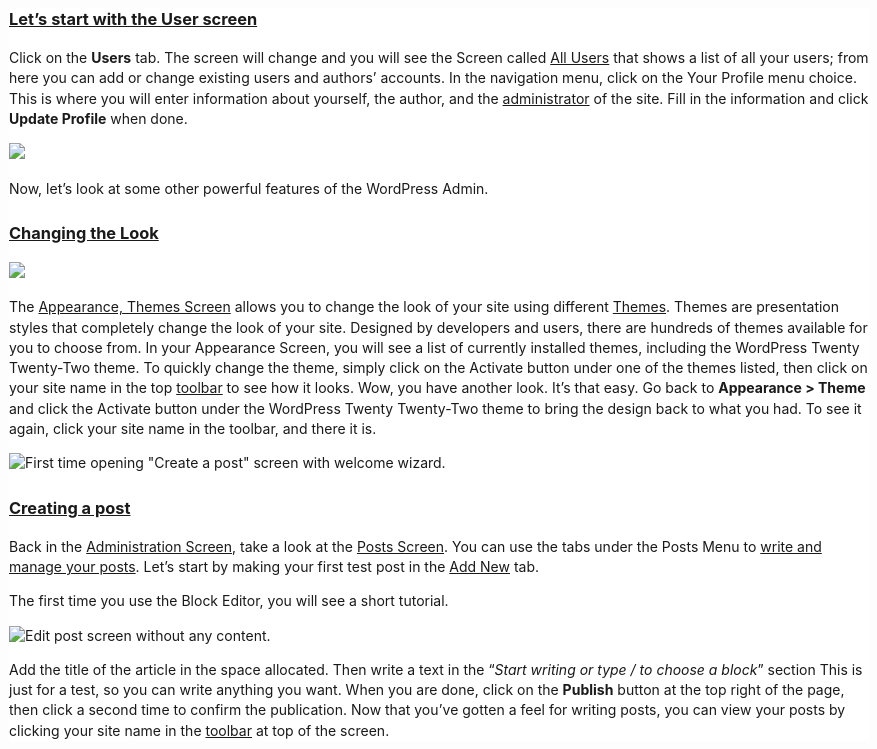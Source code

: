 ### [Let’s start with the User screen](https://wordpress.org/documentation/article/first-steps-with-wordpress-block-editor/#lets-start-with-the-user-screen)

Click on the **Users** tab. The screen will change and you will see the Screen called [All Users](https://wordpress.org/support/article/administration-screens/#all-users) that shows a list of all your users; from here you can add or change existing users and authors’ accounts. In the navigation menu, click on the Your Profile menu choice. This is where you will enter information about yourself, the author, and the [administrator](https://wordpress.org/support/article/roles-and-capabilities/#administrator) of the site. Fill in the information and click **Update Profile** when done.

![](https://wordpress.org/documentation/files/2022/03/Profile-%E2%80%B9-myfirstwpsite-%E2%80%94-WordPress-1024x472.png)

Now, let’s look at some other powerful features of the WordPress Admin.

### [Changing the Look](https://wordpress.org/documentation/article/first-steps-with-wordpress-block-editor/#changing-the-look)

![](https://wordpress.org/documentation/files/2022/03/Manage-Themes-%E2%80%B9-myfirstwpsite-%E2%80%94-WordPress-1024x615.png)

The [Appearance, Themes Screen](https://wordpress.org/support/article/administration-screens/#appearance-change-the-look-of-your-blog) allows you to change the look of your site using different [Themes](https://wordpress.org/support/article/using-themes/). Themes are presentation styles that completely change the look of your site. Designed by developers and users, there are hundreds of themes available for you to choose from. In your Appearance Screen, you will see a list of currently installed themes, including the WordPress Twenty Twenty-Two theme. To quickly change the theme, simply click on the Activate button under one of the themes listed, then click on your site name in the top [toolbar](https://wordpress.org/support/article/administration-screens/#toolbar-keeping-it-all-together) to see how it looks. Wow, you have another look. It’s that easy. Go back to **Appearance > Theme** and click the Activate button under the WordPress Twenty Twenty-Two theme to bring the design back to what you had. To see it again, click your site name in the toolbar, and there it is.

![First time opening "Create a post" screen with welcome wizard. ](https://wordpress.org/documentation/files/2024/04/324626067-55fd593f-e477-479a-893d-495b84e6d67f-1024x612.jpg)

### [Creating a post](https://wordpress.org/documentation/article/first-steps-with-wordpress-block-editor/#creating-a-post)

Back in the [Administration Screen](https://wordpress.org/support/article/administration-screens/), take a look at the [Posts Screen](https://wordpress.org/support/article/administration-screens#all-posts). You can use the tabs under the Posts Menu to [write and manage your posts](https://wordpress.org/support/article/wordpress-editor/). Let’s start by making your first test post in the [Add New](https://wordpress.org/support/article/administration-screens/#posts-make-some-content) tab.

The first time you use the Block Editor, you will see a short tutorial.

![Edit post screen without any content.](https://wordpress.org/documentation/files/2024/04/324626066-e87b562b-4522-4105-bb27-5f1c58d5d31e-1024x612.png)

Add the title of the article in the space allocated. Then write a text in the “*Start writing or type / to choose a block*” section This is just for a test, so you can write anything you want. When you are done, click on the **Publish** button at the top right of the page, then click a second time to confirm the publication. Now that you’ve gotten a feel for writing posts, you can view your posts by clicking your site name in the [toolbar](https://wordpress.org/support/article/administration-screens#toolbar) at top of the screen.
